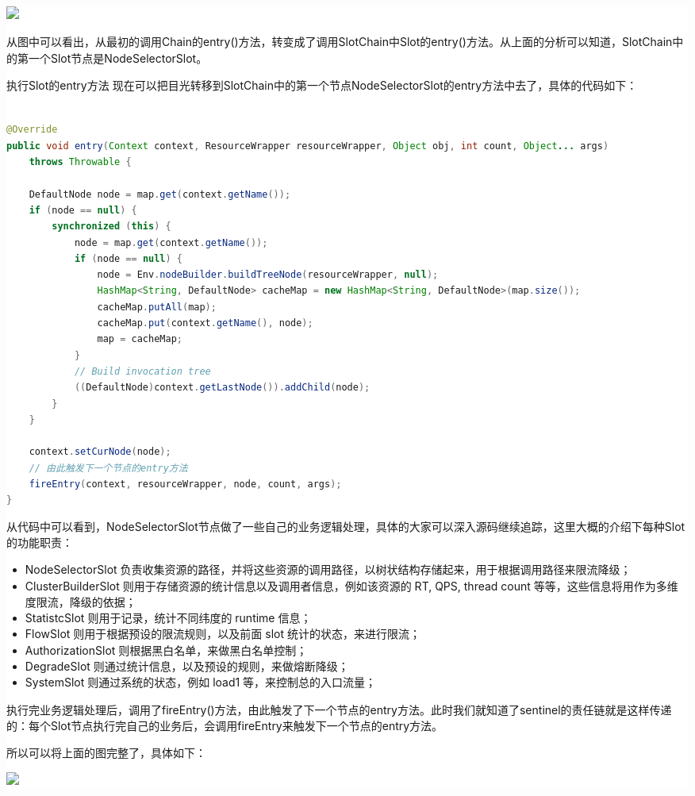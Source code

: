 ![](https://cdn.jsdelivr.net/gh/fengxiu/img/20230306224214.png)

从图中可以看出，从最初的调用Chain的entry()方法，转变成了调用SlotChain中Slot的entry()方法。从上面的分析可以知道，SlotChain中的第一个Slot节点是NodeSelectorSlot。

执行Slot的entry方法
现在可以把目光转移到SlotChain中的第一个节点NodeSelectorSlot的entry方法中去了，具体的代码如下：

```java

@Override
public void entry(Context context, ResourceWrapper resourceWrapper, Object obj, int count, Object... args)
    throws Throwable {

    DefaultNode node = map.get(context.getName());
    if (node == null) {
        synchronized (this) {
            node = map.get(context.getName());
            if (node == null) {
                node = Env.nodeBuilder.buildTreeNode(resourceWrapper, null);
                HashMap<String, DefaultNode> cacheMap = new HashMap<String, DefaultNode>(map.size());
                cacheMap.putAll(map);
                cacheMap.put(context.getName(), node);
                map = cacheMap;
            }
            // Build invocation tree
            ((DefaultNode)context.getLastNode()).addChild(node);
        }
    }

    context.setCurNode(node);
    // 由此触发下一个节点的entry方法
    fireEntry(context, resourceWrapper, node, count, args);
}
```

从代码中可以看到，NodeSelectorSlot节点做了一些自己的业务逻辑处理，具体的大家可以深入源码继续追踪，这里大概的介绍下每种Slot的功能职责：

* NodeSelectorSlot 负责收集资源的路径，并将这些资源的调用路径，以树状结构存储起来，用于根据调用路径来限流降级；
* ClusterBuilderSlot 则用于存储资源的统计信息以及调用者信息，例如该资源的 RT, QPS, thread count 等等，这些信息将用作为多维度限流，降级的依据；
* StatistcSlot 则用于记录，统计不同纬度的 runtime 信息；
* FlowSlot 则用于根据预设的限流规则，以及前面 slot 统计的状态，来进行限流；
* AuthorizationSlot 则根据黑白名单，来做黑白名单控制；
* DegradeSlot 则通过统计信息，以及预设的规则，来做熔断降级；
* SystemSlot 则通过系统的状态，例如 load1 等，来控制总的入口流量；

执行完业务逻辑处理后，调用了fireEntry()方法，由此触发了下一个节点的entry方法。此时我们就知道了sentinel的责任链就是这样传递的：每个Slot节点执行完自己的业务后，会调用fireEntry来触发下一个节点的entry方法。

所以可以将上面的图完整了，具体如下：

![](https://cdn.jsdelivr.net/gh/fengxiu/img/20230306224318.png)
